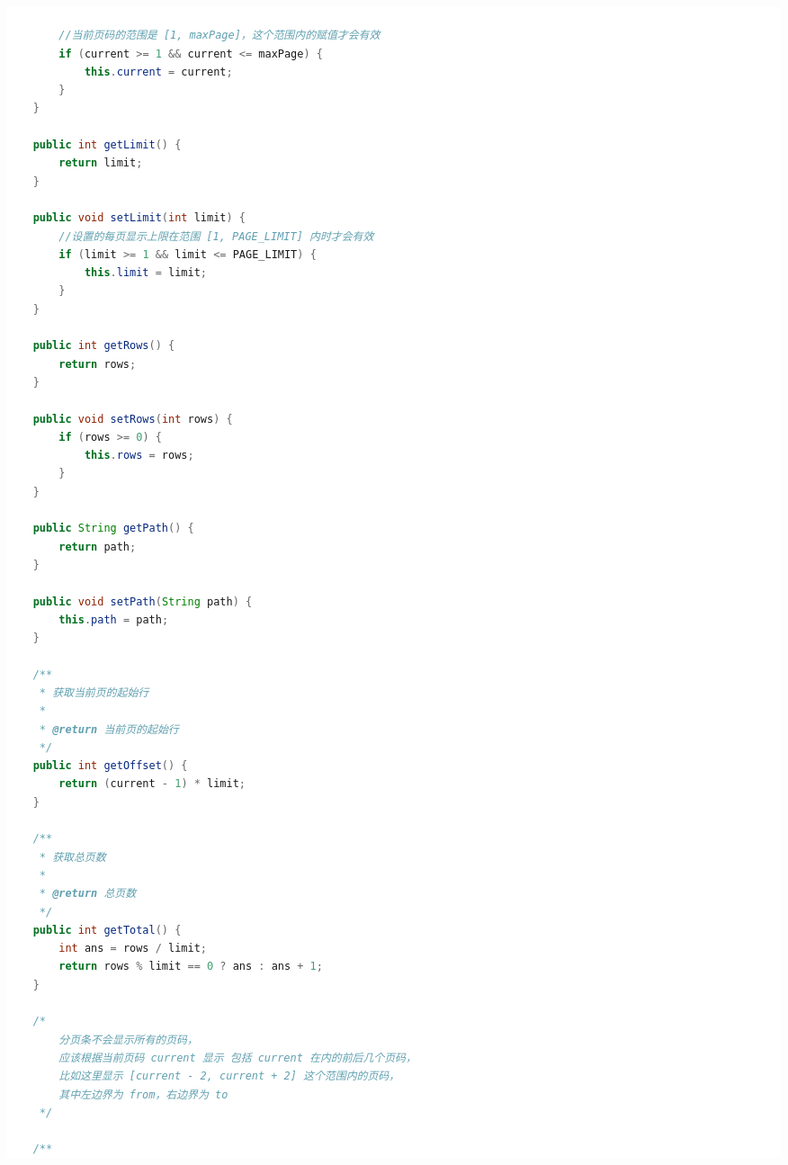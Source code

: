   ```java
  
          //当前页码的范围是 [1, maxPage]，这个范围内的赋值才会有效
          if (current >= 1 && current <= maxPage) {
              this.current = current;
          }
      }
  
      public int getLimit() {
          return limit;
      }
  
      public void setLimit(int limit) {
          //设置的每页显示上限在范围 [1, PAGE_LIMIT] 内时才会有效
          if (limit >= 1 && limit <= PAGE_LIMIT) {
              this.limit = limit;
          }
      }
  
      public int getRows() {
          return rows;
      }
  
      public void setRows(int rows) {
          if (rows >= 0) {
              this.rows = rows;
          }
      }
  
      public String getPath() {
          return path;
      }
  
      public void setPath(String path) {
          this.path = path;
      }
  
      /**
       * 获取当前页的起始行
       *
       * @return 当前页的起始行
       */
      public int getOffset() {
          return (current - 1) * limit;
      }
  
      /**
       * 获取总页数
       *
       * @return 总页数
       */
      public int getTotal() {
          int ans = rows / limit;
          return rows % limit == 0 ? ans : ans + 1;
      }
  
      /*
          分页条不会显示所有的页码，
          应该根据当前页码 current 显示 包括 current 在内的前后几个页码，
          比如这里显示 [current - 2, current + 2] 这个范围内的页码，
          其中左边界为 from，右边界为 to
       */
  
      /**
  ```